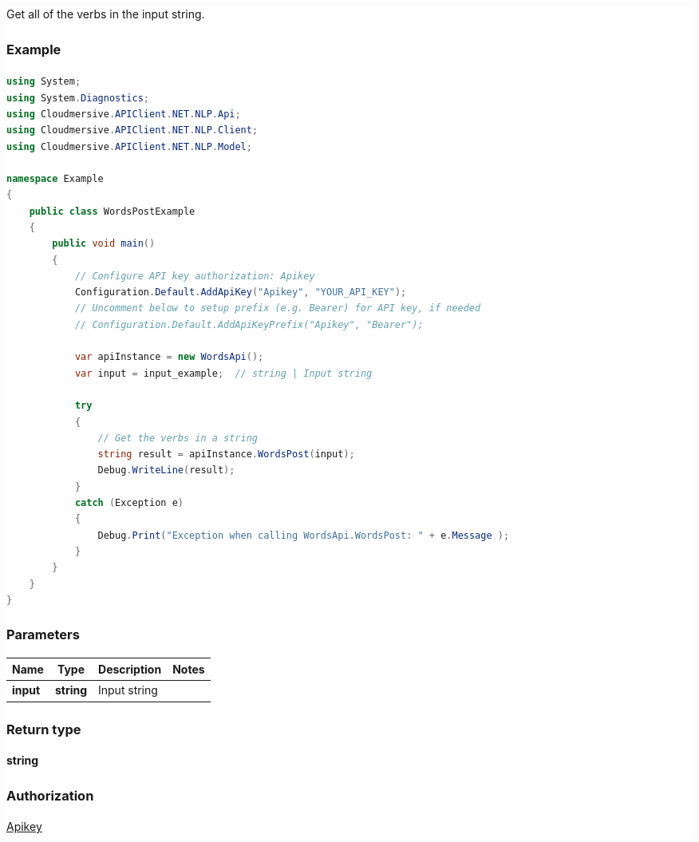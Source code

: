 Get all of the verbs in the input string.

### Example
```csharp
using System;
using System.Diagnostics;
using Cloudmersive.APIClient.NET.NLP.Api;
using Cloudmersive.APIClient.NET.NLP.Client;
using Cloudmersive.APIClient.NET.NLP.Model;

namespace Example
{
    public class WordsPostExample
    {
        public void main()
        {
            // Configure API key authorization: Apikey
            Configuration.Default.AddApiKey("Apikey", "YOUR_API_KEY");
            // Uncomment below to setup prefix (e.g. Bearer) for API key, if needed
            // Configuration.Default.AddApiKeyPrefix("Apikey", "Bearer");

            var apiInstance = new WordsApi();
            var input = input_example;  // string | Input string

            try
            {
                // Get the verbs in a string
                string result = apiInstance.WordsPost(input);
                Debug.WriteLine(result);
            }
            catch (Exception e)
            {
                Debug.Print("Exception when calling WordsApi.WordsPost: " + e.Message );
            }
        }
    }
}
```

### Parameters

Name | Type | Description  | Notes
------------- | ------------- | ------------- | -------------
 **input** | **string**| Input string | 

### Return type

**string**

### Authorization

[Apikey](../README.md#Apikey)
